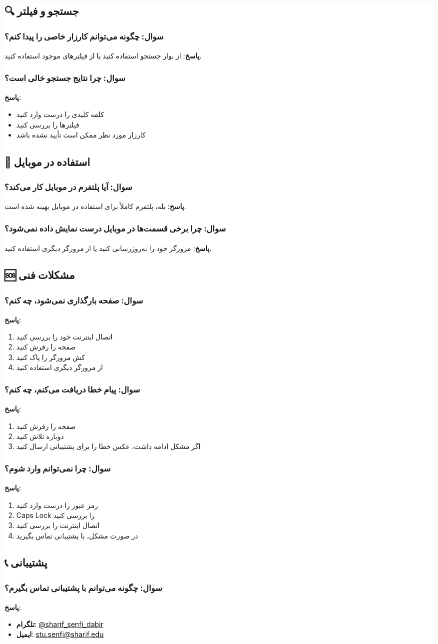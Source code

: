 ## 🔍 جستجو و فیلتر

### سوال: چگونه می‌توانم کارزار خاصی را پیدا کنم؟
**پاسخ**: از نوار جستجو استفاده کنید یا از فیلترهای موجود استفاده کنید.

### سوال: چرا نتایج جستجو خالی است؟
**پاسخ**:
- کلمه کلیدی را درست وارد کنید
- فیلترها را بررسی کنید
- کارزار مورد نظر ممکن است تأیید نشده باشد

## 📱 استفاده در موبایل

### سوال: آیا پلتفرم در موبایل کار می‌کند؟
**پاسخ**: بله، پلتفرم کاملاً برای استفاده در موبایل بهینه شده است.

### سوال: چرا برخی قسمت‌ها در موبایل درست نمایش داده نمی‌شود؟
**پاسخ**: مرورگر خود را به‌روزرسانی کنید یا از مرورگر دیگری استفاده کنید.

## 🆘 مشکلات فنی

### سوال: صفحه بارگذاری نمی‌شود، چه کنم؟
**پاسخ**:
1. اتصال اینترنت خود را بررسی کنید
2. صفحه را رفرش کنید
3. کش مرورگر را پاک کنید
4. از مرورگر دیگری استفاده کنید

### سوال: پیام خطا دریافت می‌کنم، چه کنم؟
**پاسخ**:
1. صفحه را رفرش کنید
2. دوباره تلاش کنید
3. اگر مشکل ادامه داشت، عکس خطا را برای پشتیبانی ارسال کنید

### سوال: چرا نمی‌توانم وارد شوم؟
**پاسخ**:
1. رمز عبور را درست وارد کنید
2. Caps Lock را بررسی کنید
3. اتصال اینترنت را بررسی کنید
4. در صورت مشکل، با پشتیبانی تماس بگیرید

## 📞 پشتیبانی

### سوال: چگونه می‌توانم با پشتیبانی تماس بگیرم؟
**پاسخ**:
- **تلگرام**: [@sharif_senfi_dabir](https://t.me/sharif_senfi_dabir)
- **ایمیل**: stu.senfi@sharif.edu
